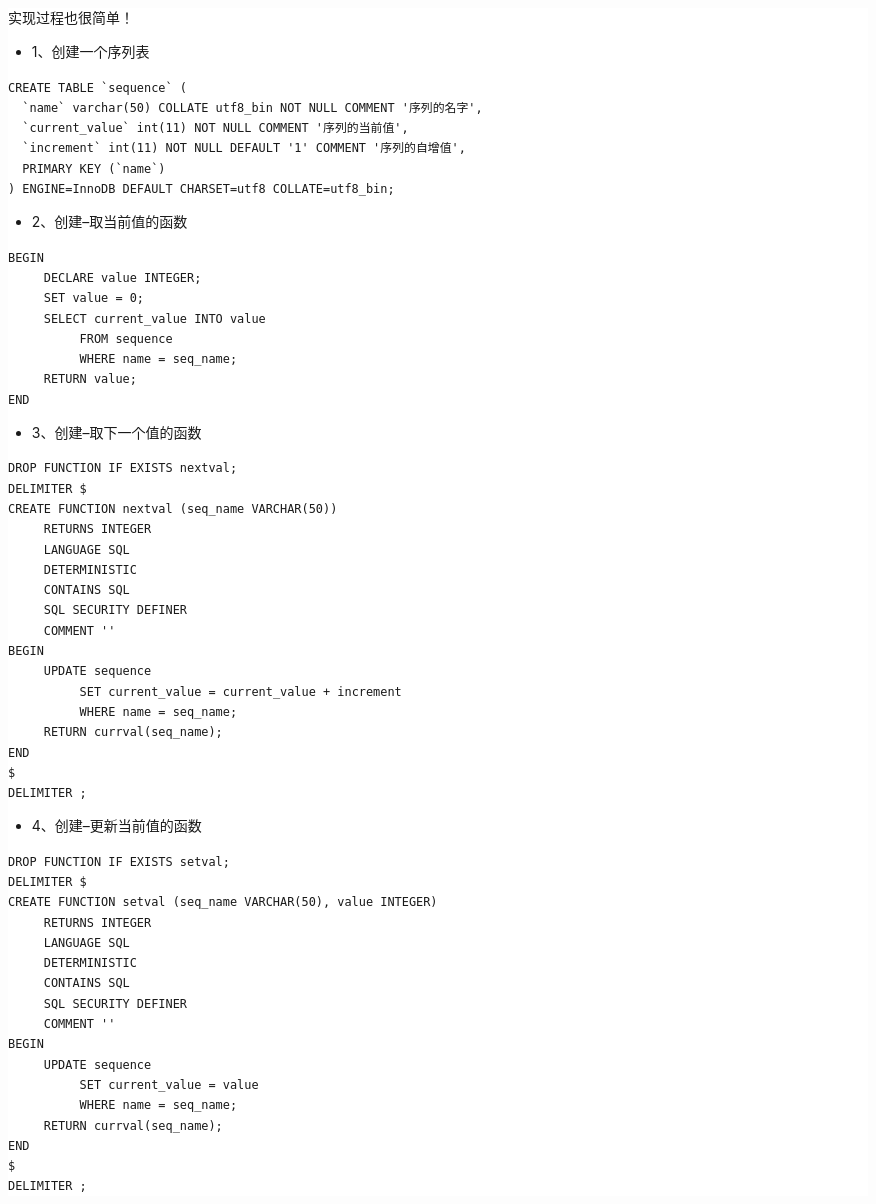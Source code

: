 实现过程也很简单！

* 1、创建一个序列表

```
CREATE TABLE `sequence` (
  `name` varchar(50) COLLATE utf8_bin NOT NULL COMMENT '序列的名字',
  `current_value` int(11) NOT NULL COMMENT '序列的当前值',
  `increment` int(11) NOT NULL DEFAULT '1' COMMENT '序列的自增值',
  PRIMARY KEY (`name`)
) ENGINE=InnoDB DEFAULT CHARSET=utf8 COLLATE=utf8_bin;
```

* 2、创建–取当前值的函数

```
BEGIN 
     DECLARE value INTEGER; 
     SET value = 0; 
     SELECT current_value INTO value 
          FROM sequence 
          WHERE name = seq_name; 
     RETURN value; 
END
```

* 3、创建–取下一个值的函数

```
DROP FUNCTION IF EXISTS nextval; 
DELIMITER $ 
CREATE FUNCTION nextval (seq_name VARCHAR(50)) 
     RETURNS INTEGER 
     LANGUAGE SQL 
     DETERMINISTIC 
     CONTAINS SQL 
     SQL SECURITY DEFINER 
     COMMENT '' 
BEGIN 
     UPDATE sequence 
          SET current_value = current_value + increment 
          WHERE name = seq_name; 
     RETURN currval(seq_name); 
END 
$ 
DELIMITER ;
```

* 4、创建–更新当前值的函数

```
DROP FUNCTION IF EXISTS setval; 
DELIMITER $ 
CREATE FUNCTION setval (seq_name VARCHAR(50), value INTEGER) 
     RETURNS INTEGER 
     LANGUAGE SQL 
     DETERMINISTIC 
     CONTAINS SQL 
     SQL SECURITY DEFINER 
     COMMENT '' 
BEGIN 
     UPDATE sequence 
          SET current_value = value 
          WHERE name = seq_name; 
     RETURN currval(seq_name); 
END 
$ 
DELIMITER ;
```